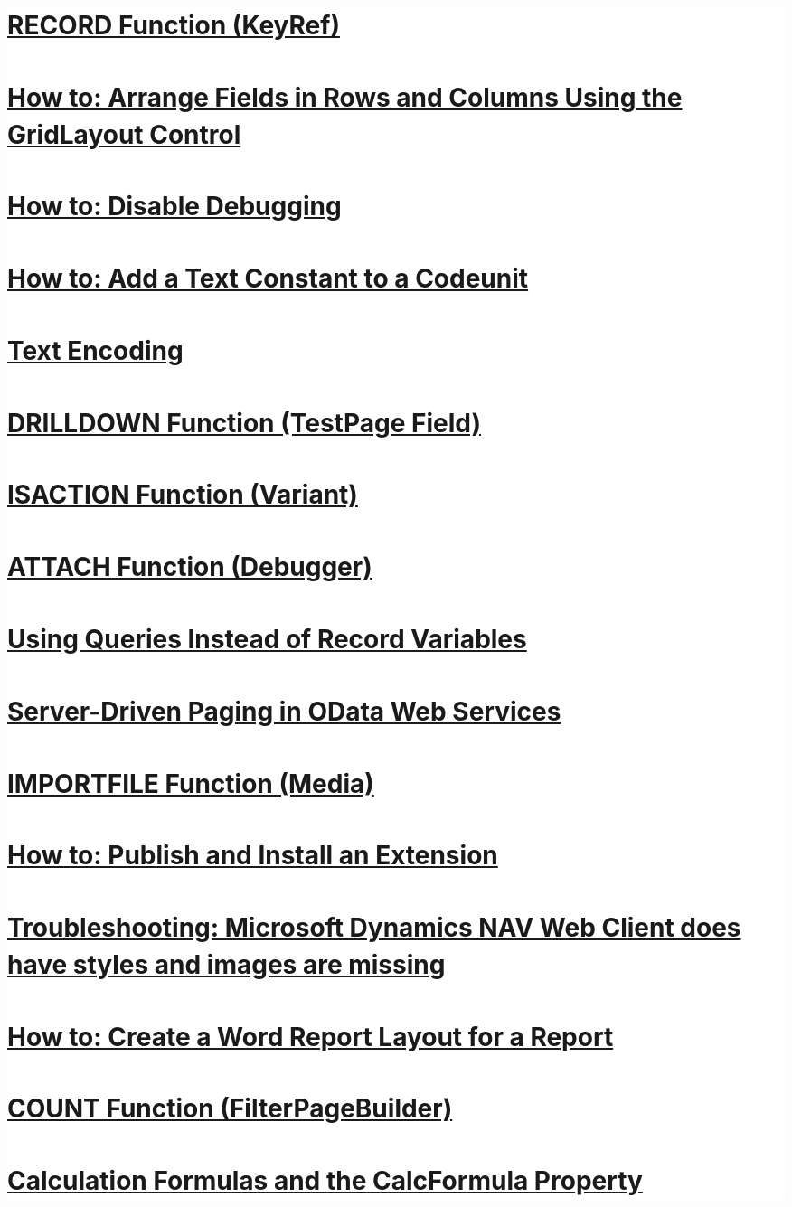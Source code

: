 # [RECORD Function (KeyRef)](dynamics-nav/RECORD-Function--KeyRef-.md)
# [How to: Arrange Fields in Rows and Columns Using the GridLayout Control](dynamics-nav/How-to--Arrange-Fields-in-Rows-and-Columns-Using-the-GridLayout-Control.md)
# [How to: Disable Debugging](dynamics-nav/How-to--Disable-Debugging.md)
# [How to: Add a Text Constant to a Codeunit](dynamics-nav/How-to--Add-a-Text-Constant-to-a-Codeunit.md)
# [Text Encoding](dynamics-nav/Text-Encoding.md)
# [DRILLDOWN Function (TestPage Field)](dynamics-nav/DRILLDOWN-Function--TestPage-Field-.md)
# [ISACTION Function (Variant)](dynamics-nav/ISACTION-Function--Variant-.md)
# [ATTACH Function (Debugger)](dynamics-nav/ATTACH-Function--Debugger-.md)
# [Using Queries Instead of Record Variables](dynamics-nav/Using-Queries-Instead-of-Record-Variables.md)
# [Server-Driven Paging in OData Web Services](dynamics-nav/Server-Driven-Paging-in-OData-Web-Services.md)
# [IMPORTFILE Function (Media)](dynamics-nav/IMPORTFILE-Function--Media-.md)
# [How to: Publish and Install an Extension](dynamics-nav/How-to--Publish-and-Install-an-Extension.md)
# [Troubleshooting: Microsoft Dynamics NAV Web Client does have styles and images are missing](dynamics-nav/Troubleshooting--Microsoft-Dynamics-NAV-Web-Client-does-have-styles-and-images-are-missing.md)
# [How to: Create a Word Report Layout for a Report](dynamics-nav/How-to--Create-a-Word-Report-Layout-for-a-Report.md)
# [COUNT Function (FilterPageBuilder)](dynamics-nav/COUNT-Function--FilterPageBuilder-.md)
# [Calculation Formulas and the CalcFormula Property](dynamics-nav/Calculation-Formulas-and-the-CalcFormula-Property.md)